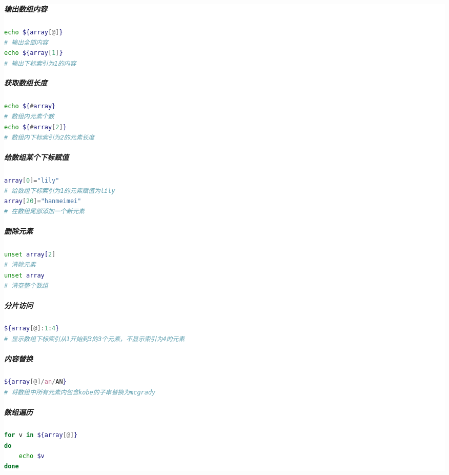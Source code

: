 ##### 输出数组内容

```bash
echo ${array[@]}	
# 输出全部内容
echo ${array[1]}	
# 输出下标索引为1的内容
```

##### 获取数组长度

```bash
echo ${#array}		
# 数组内元素个数
echo ${#array[2]}	
# 数组内下标索引为2的元素长度						
```

##### 给数组某个下标赋值

```bash
array[0]="lily"				
# 给数组下标索引为1的元素赋值为lily
array[20]="hanmeimei"		
# 在数组尾部添加一个新元素
```

##### 删除元素

```bash
unset array[2]		
# 清除元素
unset array			
# 清空整个数组
```
##### 分片访问

```bash
${array[@]:1:4}		
# 显示数组下标索引从1开始到3的3个元素，不显示索引为4的元素
```

##### 内容替换

```bash
${array[@]/an/AN}	
# 将数组中所有元素内包含kobe的子串替换为mcgrady
```

##### 数组遍历

```bash
for v in ${array[@]}
do
	echo $v
done
```
